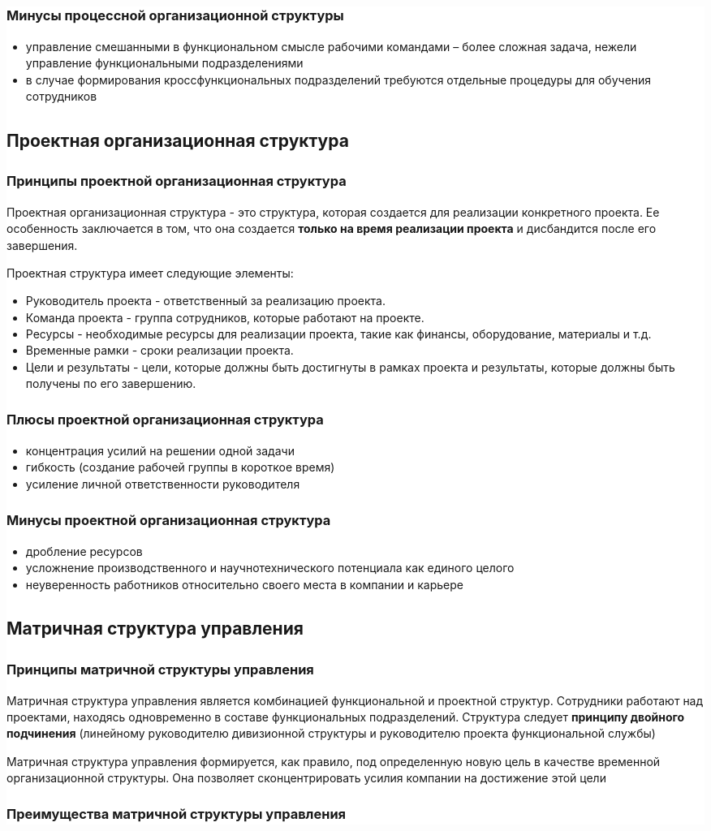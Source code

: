 ### Минусы процессной организационной структуры

- управление смешанными в функциональном смысле рабочими командами – более сложная задача, нежели управление функциональными подразделениями
- в случае формирования кроссфункциональных подразделений требуются отдельные процедуры для обучения сотрудников

## Проектная организационная структура

### Принципы проектной организационная структура

Проектная организационная структура - это структура, которая создается для реализации конкретного проекта. Ее особенность заключается в том, что она создается **только на время реализации проекта** и дисбандится после его завершения.

Проектная структура имеет следующие элементы:

- Руководитель проекта - ответственный за реализацию проекта.
- Команда проекта - группа сотрудников, которые работают на проекте.
- Ресурсы - необходимые ресурсы для реализации проекта, такие как финансы, оборудование, материалы и т.д.
- Временные рамки - сроки реализации проекта.
- Цели и результаты - цели, которые должны быть достигнуты в рамках проекта и результаты, которые должны быть получены по его завершению.

### Плюсы проектной организационная структура

- концентрация усилий на решении одной задачи
- гибкость (создание рабочей группы в короткое время)
- усиление личной ответственности руководителя

### Минусы проектной организационная структура

- дробление ресурсов
- усложнение производственного и научнотехнического потенциала как единого целого
- неуверенность работников относительно своего места в компании и карьере

## Матричная структура управления

### Принципы матричной структуры управления

Матричная структура управления является комбинацией функциональной и проектной структур. Cотрудники работают над проектами, находясь одновременно в составе функциональных подразделений. Структура следует **принципу двойного подчинения** (линейному руководителю дивизионной структуры и руководителю проекта функциональной службы)

Матричная структура управления формируется, как правило, под определенную новую цель в качестве временной организационной структуры. Она позволяет сконцентрировать усилия компании на достижение этой цели

### Преимущества матричной структуры управления
